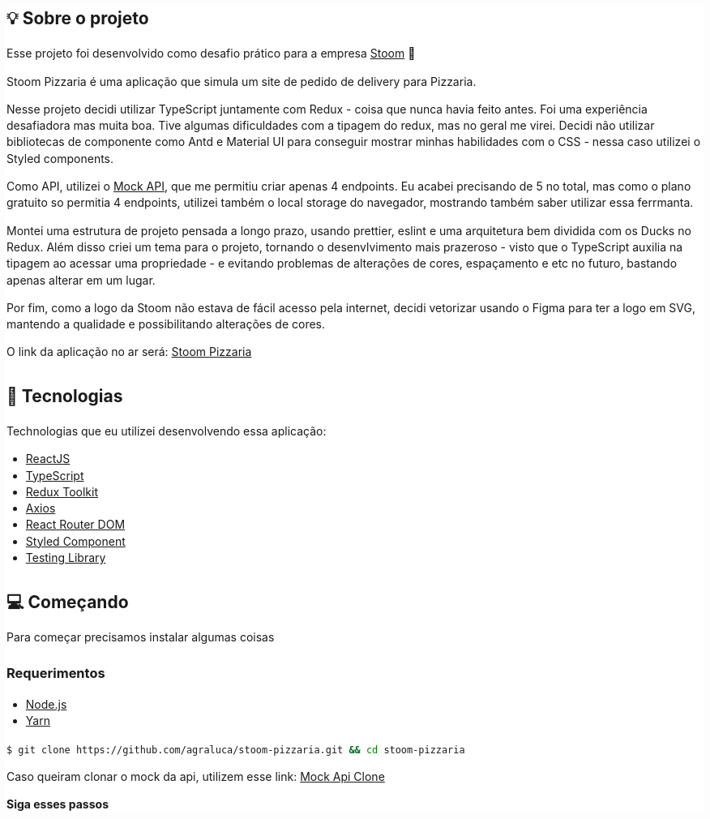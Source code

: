 ## :bulb: Sobre o projeto

Esse projeto foi desenvolvido como desafio prático para a empresa [Stoom](https://stoom.com.br/) 🚀

Stoom Pizzaria é uma aplicação que simula um site de pedido de delivery para Pizzaria.

Nesse projeto decidi utilizar TypeScript juntamente com Redux - coisa que nunca havia feito antes. Foi uma experiência desafiadora mas muita boa. Tive algumas dificuldades com a tipagem do redux, mas no geral me virei. Decidi não utilizar bibliotecas de componente como Antd e Material UI para conseguir mostrar minhas habilidades com o CSS - nessa caso utilizei o Styled components.

Como API, utilizei o [Mock API](https://mockapi.io/), que me permitiu criar apenas 4 endpoints. Eu acabei precisando de 5 no total, mas como o plano gratuito so permitia 4 endpoints, utilizei também o local storage do navegador, mostrando também saber utilizar essa ferrmanta.

Montei uma estrutura de projeto pensada a longo prazo, usando prettier, eslint e uma arquitetura bem dividida com os Ducks no Redux. Além disso criei um tema para o projeto, tornando o desenvlvimento mais prazeroso - visto que o TypeScript auxilia na tipagem ao acessar uma propriedade - e evitando problemas de alterações de cores, espaçamento e etc no futuro, bastando apenas alterar em um lugar.

Por fim, como a logo da Stoom não estava de fácil acesso pela internet, decidi vetorizar usando o Figma para ter a logo em SVG, mantendo a qualidade e possibilitando alterações de cores.

O link da aplicação no ar será:
[Stoom Pizzaria](https://stoom-pizzaria.netlify.app/)

## 🚀 Tecnologias

Technologias que eu utilizei desenvolvendo essa aplicação:

- [ReactJS](https://reactjs.org/)
- [TypeScript](https://www.typescriptlang.org/)
- [Redux Toolkit](https://redux-toolkit.js.org/)
- [Axios](https://github.com/axios/axios)
- [React Router DOM](https://reacttraining.com/react-router/)
- [Styled Component](https://styled-components.com/)
- [Testing Library](https://testing-library.com/)


## 💻 Começando
Para começar precisamos instalar algumas coisas

### Requerimentos

- [Node.js](https://nodejs.org/en/)
- [Yarn](https://classic.yarnpkg.com/)


```bash
$ git clone https://github.com/agraluca/stoom-pizzaria.git && cd stoom-pizzaria
```

Caso queiram clonar o mock da api, utilizem esse link:
[Mock Api Clone](https://mockapi.io/clone/60c5085dec8ef800175e0d37)

**Siga esses passos**
